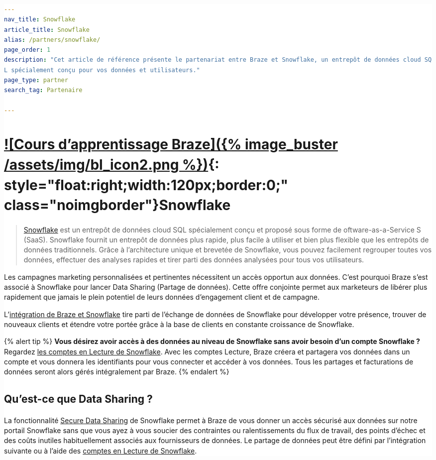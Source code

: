 ```yaml
---
nav_title: Snowflake
article_title: Snowflake
alias: /partners/snowflake/
page_order: 1
description: "Cet article de référence présente le partenariat entre Braze et Snowflake, un entrepôt de données cloud SQL spécialement conçu pour vos données et utilisateurs."
page_type: partner
search_tag: Partenaire

---
```


# [![Cours d’apprentissage Braze]({% image_buster /assets/img/bl_icon2.png %})](https://learning.braze.com/snowflake-secure-data-sharing-via-braze/){: style="float:right;width:120px;border:0;" class="noimgborder"}Snowflake

> [Snowflake](https://docs.snowflake.net/manuals/user-guide/intro-key-concepts.html) est un entrepôt de données cloud SQL spécialement conçu et proposé sous forme de oftware-as-a-Service S (SaaS). Snowflake fournit un entrepôt de données plus rapide, plus facile à utiliser et bien plus flexible que les entrepôts de données traditionnels. Grâce à l’architecture unique et brevetée de Snowflake, vous pouvez facilement regrouper toutes vos données, effectuer des analyses rapides et tirer parti des données analysées pour tous vos utilisateurs.

Les campagnes marketing personnalisées et pertinentes nécessitent un accès opportun aux données. C’est pourquoi Braze s’est associé à Snowflake pour lancer Data Sharing (Partage de données). Cette offre conjointe permet aux marketeurs de libérer plus rapidement que jamais le plein potentiel de leurs données d’engagement client et de campagne.

L’[intégration de Braze et Snowflake](https://www.braze.com/perspectives/article/snowflake-partner-announcement) tire parti de l’échange de données de Snowflake pour développer votre présence, trouver de nouveaux clients et étendre votre portée grâce à la base de clients en constante croissance de Snowflake.

{% alert tip %}
**Vous désirez avoir accès à des données au niveau de Snowflake sans avoir besoin d’un compte Snowflake ?**<br>Regardez [les comptes en Lecture de Snowflake]({{site.baseurl}}/user_guide/data_and_analytics/braze_currents/how_braze_uses_currents/#snowflake-reader-accounts). Avec les comptes Lecture, Braze créera et partagera vos données dans un compte et vous donnera les identifiants pour vous connecter et accéder à vos données. Tous les partages et facturations de données seront alors gérés intégralement par Braze.
{% endalert %}

## Qu’est-ce que Data Sharing ?

La fonctionnalité [Secure Data Sharing](https://docs.snowflake.net/manuals/user-guide/data-sharing-intro.html) de Snowflake permet à Braze de vous donner un accès sécurisé aux données sur notre portail Snowflake sans que vous ayez à vous soucier des contraintes ou ralentissements du flux de travail, des points d’échec et des coûts inutiles habituellement associés aux fournisseurs de données. Le partage de données peut être défini par l’intégration suivante ou à l’aide des [comptes en Lecture de Snowflake]({{site.baseurl}}/user_guide/data_and_analytics/braze_currents/how_braze_uses_currents/#snowflake-reader-accounts).
